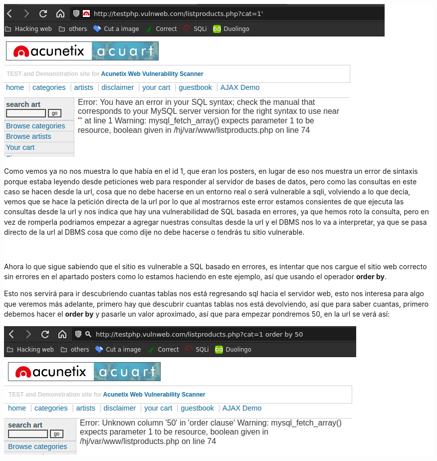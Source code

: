 ![comilla](/assets/images/SQLi/comilla.png)

Como vemos ya no nos muestra lo que había en el id 1, que eran los posters, en lugar de eso nos muestra un error de sintaxis porque estaba leyendo desde peticiones web para responder al servidor de bases de datos, pero como las consultas en este caso se hacen desde la url, cosa que no debe hacerse en un entorno real o será vulnerable a sqli, volviendo a lo que decía, vemos que se hace la petición directa de la url por lo que al mostrarnos este error estamos consientes de que ejecuta las consultas desde la url y nos indica que hay una vulnerabilidad de SQL basada en errores, ya que hemos roto la consulta, pero en vez de romperla podriamos empezar a agregar nuestras consultas desde la url y el DBMS nos lo va a interpretar, ya que se pasa directo de la url al DBMS cosa que como dije no debe hacerse o tendrás tu sitio vulnerable.

<br>

Ahora lo que sigue sabiendo que el sitio es vulnerable a SQL basado en errores, es intentar que nos cargue el sitio web correcto sin errores en el apartado posters como lo estamos haciendo en este ejemplo, así que usando el operador **order by**.

Esto nos servirá para ir descubriendo cuantas tablas nos está regresando sql hacia el servidor web, esto nos interesa para algo que veremos más adelante, primero hay que descubrir cuantas tablas nos está devolviendo, así que para saber cuantas, primero debemos hacer el **order by** y pasarle un valor aproximado, así que para empezar pondremos 50, en la url se verá así:

![50](/assets/images/SQLi/50.png)
